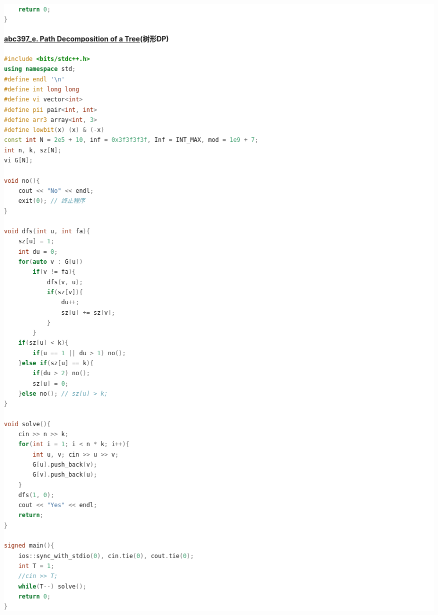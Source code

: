 ```cpp
    return 0;
}
```
#### [abc397_e. Path Decomposition of a Tree](https://atcoder.jp/contests/abc397/tasks/abc397_e)(树形DP)
```cpp
#include <bits/stdc++.h>
using namespace std;
#define endl '\n'
#define int long long
#define vi vector<int>
#define pii pair<int, int>
#define arr3 array<int, 3>
#define lowbit(x) (x) & (-x)
const int N = 2e5 + 10, inf = 0x3f3f3f3f, Inf = INT_MAX, mod = 1e9 + 7;
int n, k, sz[N];
vi G[N];

void no(){
    cout << "No" << endl;
    exit(0); // 终止程序
}

void dfs(int u, int fa){
    sz[u] = 1;
    int du = 0;
    for(auto v : G[u])
        if(v != fa){
            dfs(v, u);
            if(sz[v]){
                du++;
                sz[u] += sz[v];
            }
        }
    if(sz[u] < k){
        if(u == 1 || du > 1) no();
    }else if(sz[u] == k){
        if(du > 2) no();
        sz[u] = 0;
    }else no(); // sz[u] > k;
}

void solve(){
    cin >> n >> k;
    for(int i = 1; i < n * k; i++){
        int u, v; cin >> u >> v;
        G[u].push_back(v);
        G[v].push_back(u);
    }
    dfs(1, 0);
    cout << "Yes" << endl;
    return;
}

signed main(){
    ios::sync_with_stdio(0), cin.tie(0), cout.tie(0);
    int T = 1;
    //cin >> T;
    while(T--) solve();
    return 0;
}
```